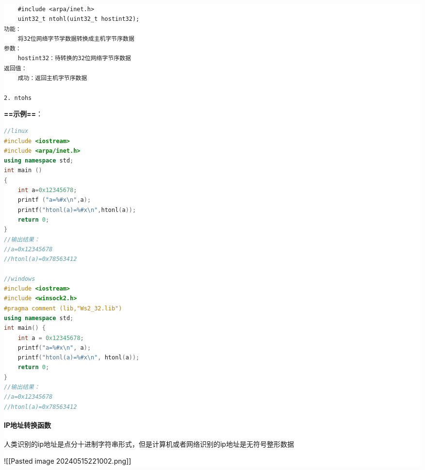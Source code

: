 ```
	#include <arpa/inet.h>
	uint32_t ntohl(uint32_t hostint32);
功能：
	将32位网络字节学数据转换成主机字节序数据
参数：
	hostint32：待转换的32位网络字节序数据
返回值：
	成功：返回主机字节序数据
	
2. ntohs
```

**==示例==**：
```cpp
//linux
#include <iostream>
#include <arpa/inet.h>
using namespace std;
int main ()
{
    int a=0x12345678;
    printf ("a=%#x\n",a);
    printf("htonl(a)=%#x\n",htonl(a));
    return 0;
}
//输出结果：
//a=0x12345678
//htonl(a)=0x78563412

//windows
#include <iostream>
#include <winsock2.h>
#pragma comment (lib,"Ws2_32.lib")
using namespace std;
int main() {
    int a = 0x12345678;
    printf("a=%#x\n", a);
    printf("htonl(a)=%#x\n", htonl(a));
    return 0;
}
//输出结果：
//a=0x12345678
//htonl(a)=0x78563412

```

#### IP地址转换函数

人类识别的ip地址是点分十进制字符串形式，但是计算机或者网络识别的ip地址是无符号整形数据

![[Pasted image 20240515221002.png]]
